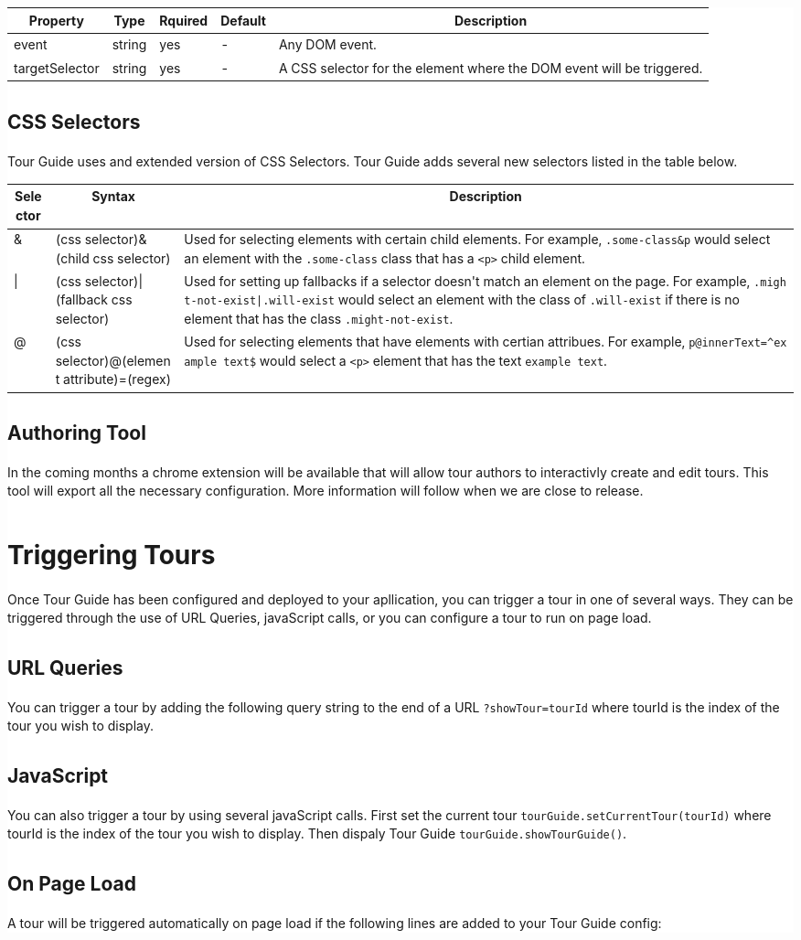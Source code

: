 | Property | Type | Rquired | Default | Description |
| --- | --- | --- | --- | --- |
| event | string | yes | - | Any DOM event.
| targetSelector | string | yes | - | A CSS selector for the element where the DOM event will be triggered.

## CSS Selectors

Tour Guide uses and extended version of CSS Selectors.  Tour Guide adds several new selectors listed in the table below.

| Selector | Syntax | Description
| --- | --- | --- |
& | (css selector)&(child css selector) | Used for selecting elements with certain child elements. For example, `.some-class&p` would select an element with the `.some-class` class that has a `<p>` child element.
\| | (css selector)\|(fallback css selector) | Used for setting up fallbacks if a selector doesn't match an element on the page.  For example, `.might-not-exist\|.will-exist` would select an element with the class of `.will-exist` if there is no element that has the class `.might-not-exist`.
@ | (css selector)@(element attribute)=(regex) | Used for selecting elements that have elements with certian attribues.  For example, `p@innerText=^example text$` would select a `<p>` element that has the text `example text`.

## Authoring Tool

In the coming months a chrome extension will be available that will allow tour authors to interactivly create and edit tours.  This tool will export all the necessary configuration.  More information will follow when we are close to release.

# Triggering Tours

Once Tour Guide has been configured and deployed to your apllication, you can trigger a tour in one of several ways.  They can be triggered through the use of URL Queries, javaScript calls, or you can configure a tour to run on page load.

## URL Queries

You can trigger a tour by adding the following query string to the end of a URL `?showTour=tourId` where tourId is the index of the tour you wish to display.

## JavaScript

You can also trigger a tour by using several javaScript calls. First set the current tour `tourGuide.setCurrentTour(tourId)` where tourId is the index of the tour you wish to display.  Then dispaly Tour Guide `tourGuide.showTourGuide()`.

## On Page Load

A tour will be triggered automatically on page load if the following lines are added to your Tour Guide config:
